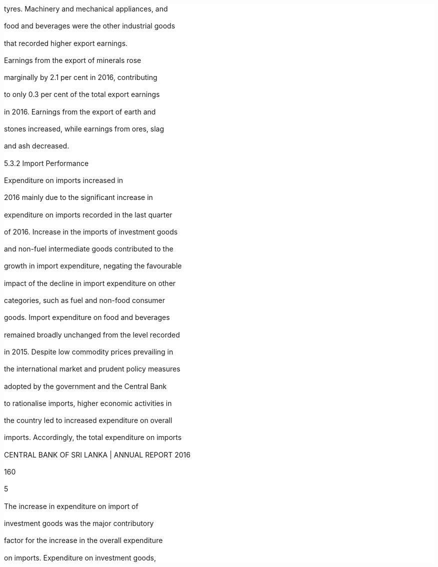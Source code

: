 tyres. Machinery and mechanical appliances, and

food and beverages were the other industrial goods

that recorded higher export earnings.

Earnings from the export of minerals rose

marginally by 2.1 per cent in 2016, contributing

to only 0.3 per cent of the total export earnings

in 2016. Earnings from the export of earth and

stones increased, while earnings from ores, slag

and ash decreased.

5.3.2 Import Performance

Expenditure on imports increased in

2016 mainly due to the significant increase in

expenditure on imports recorded in the last quarter

of 2016. Increase in the imports of investment goods

and non-fuel intermediate goods contributed to the

growth in import expenditure, negating the favourable

impact of the decline in import expenditure on other

categories, such as fuel and non-food consumer

goods. Import expenditure on food and beverages

remained broadly unchanged from the level recorded

in 2015. Despite low commodity prices prevailing in

the international market and prudent policy measures

adopted by the government and the Central Bank

to rationalise imports, higher economic activities in

the country led to increased expenditure on overall

imports. Accordingly, the total expenditure on imports

CENTRAL BANK OF SRI LANKA | ANNUAL REPORT 2016

160

5

The increase in expenditure on import of

investment goods was the major contributory

factor for the increase in the overall expenditure

on imports. Expenditure on investment goods,
